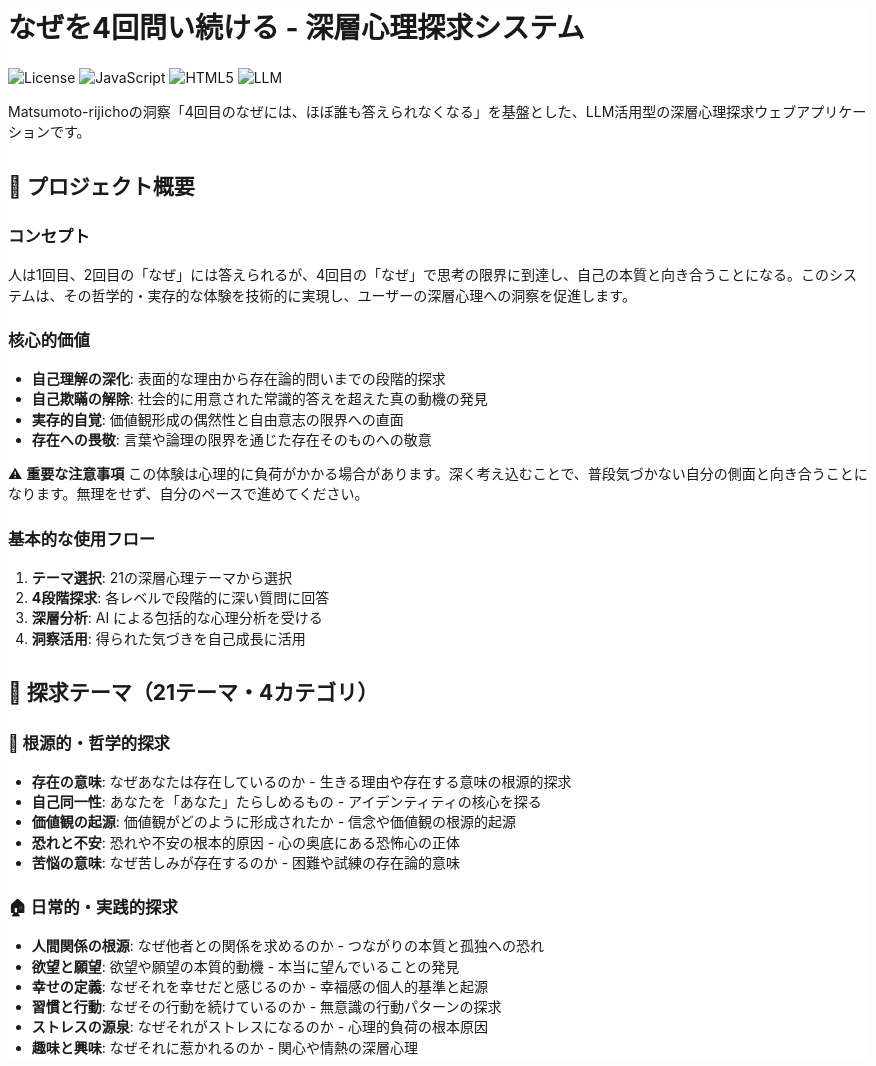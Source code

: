 # なぜを4回問い続ける - 深層心理探求システム

![License](https://img.shields.io/badge/license-MIT-blue.svg)
![JavaScript](https://img.shields.io/badge/JavaScript-ES6+-yellow.svg)
![HTML5](https://img.shields.io/badge/HTML5-CSS3-orange.svg)
![LLM](https://img.shields.io/badge/LLM-Llama4--Maverick-green.svg)

Matsumoto-rijichoの洞察「4回目のなぜには、ほぼ誰も答えられなくなる」を基盤とした、LLM活用型の深層心理探求ウェブアプリケーションです。

## 🎯 プロジェクト概要

### コンセプト
人は1回目、2回目の「なぜ」には答えられるが、4回目の「なぜ」で思考の限界に到達し、自己の本質と向き合うことになる。このシステムは、その哲学的・実存的な体験を技術的に実現し、ユーザーの深層心理への洞察を促進します。

### 核心的価値
- **自己理解の深化**: 表面的な理由から存在論的問いまでの段階的探求
- **自己欺瞞の解除**: 社会的に用意された常識的答えを超えた真の動機の発見  
- **実存的自覚**: 価値観形成の偶然性と自由意志の限界への直面
- **存在への畏敬**: 言葉や論理の限界を通じた存在そのものへの敬意

⚠️ **重要な注意事項**
この体験は心理的に負荷がかかる場合があります。深く考え込むことで、普段気づかない自分の側面と向き合うことになります。無理をせず、自分のペースで進めてください。

### 基本的な使用フロー
1. **テーマ選択**: 21の深層心理テーマから選択
2. **4段階探求**: 各レベルで段階的に深い質問に回答
3. **深層分析**: AI による包括的な心理分析を受ける
4. **洞察活用**: 得られた気づきを自己成長に活用

## 🌟 探求テーマ（21テーマ・4カテゴリ）

### 🌌 根源的・哲学的探求
- **存在の意味**: なぜあなたは存在しているのか - 生きる理由や存在する意味の根源的探求
- **自己同一性**: あなたを「あなた」たらしめるもの - アイデンティティの核心を探る
- **価値観の起源**: 価値観がどのように形成されたか - 信念や価値観の根源的起源
- **恐れと不安**: 恐れや不安の根本的原因 - 心の奥底にある恐怖心の正体
- **苦悩の意味**: なぜ苦しみが存在するのか - 困難や試練の存在論的意味

### 🏠 日常的・実践的探求
- **人間関係の根源**: なぜ他者との関係を求めるのか - つながりの本質と孤独への恐れ
- **欲望と願望**: 欲望や願望の本質的動機 - 本当に望んでいることの発見
- **幸せの定義**: なぜそれを幸せだと感じるのか - 幸福感の個人的基準と起源
- **習慣と行動**: なぜその行動を続けているのか - 無意識の行動パターンの探求
- **ストレスの源泉**: なぜそれがストレスになるのか - 心理的負荷の根本原因
- **趣味と興味**: なぜそれに惹かれるのか - 関心や情熱の深層心理
